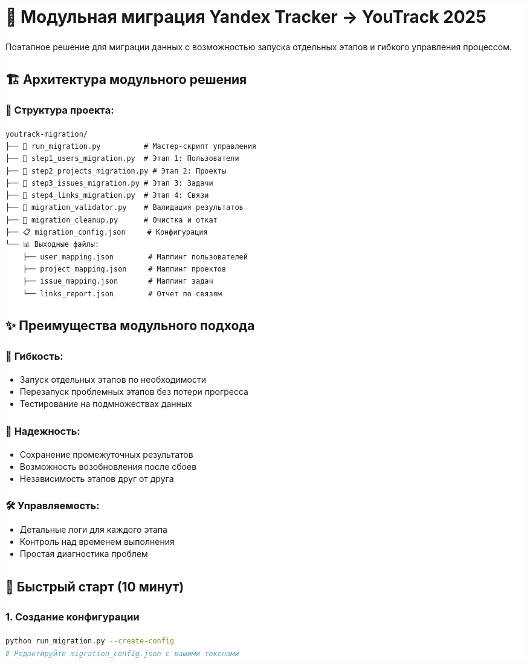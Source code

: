 # 🚀 Модульная миграция Yandex Tracker → YouTrack 2025

Поэтапное решение для миграции данных с возможностью запуска отдельных этапов и гибкого управления процессом.

## 🏗️ Архитектура модульного решения

### 📂 Структура проекта:
```
youtrack-migration/
├── 📄 run_migration.py          # Мастер-скрипт управления
├── 📄 step1_users_migration.py  # Этап 1: Пользователи
├── 📄 step2_projects_migration.py # Этап 2: Проекты
├── 📄 step3_issues_migration.py # Этап 3: Задачи
├── 📄 step4_links_migration.py  # Этап 4: Связи
├── 📄 migration_validator.py    # Валидация результатов
├── 📄 migration_cleanup.py      # Очистка и откат
├── 📋 migration_config.json     # Конфигурация
└── 📊 Выходные файлы:
    ├── user_mapping.json        # Маппинг пользователей
    ├── project_mapping.json     # Маппинг проектов
    ├── issue_mapping.json       # Маппинг задач
    └── links_report.json        # Отчет по связям
```

## ✨ Преимущества модульного подхода

### 🎯 **Гибкость:**
- Запуск отдельных этапов по необходимости
- Перезапуск проблемных этапов без потери прогресса
- Тестирование на подмножествах данных

### 🔄 **Надежность:**
- Сохранение промежуточных результатов
- Возможность возобновления после сбоев
- Независимость этапов друг от друга

### 🛠️ **Управляемость:**
- Детальные логи для каждого этапа
- Контроль над временем выполнения
- Простая диагностика проблем

## 🚀 Быстрый старт (10 минут)

### 1. Создание конфигурации
```bash
python run_migration.py --create-config
# Редактируйте migration_config.json с вашими токенами
```

